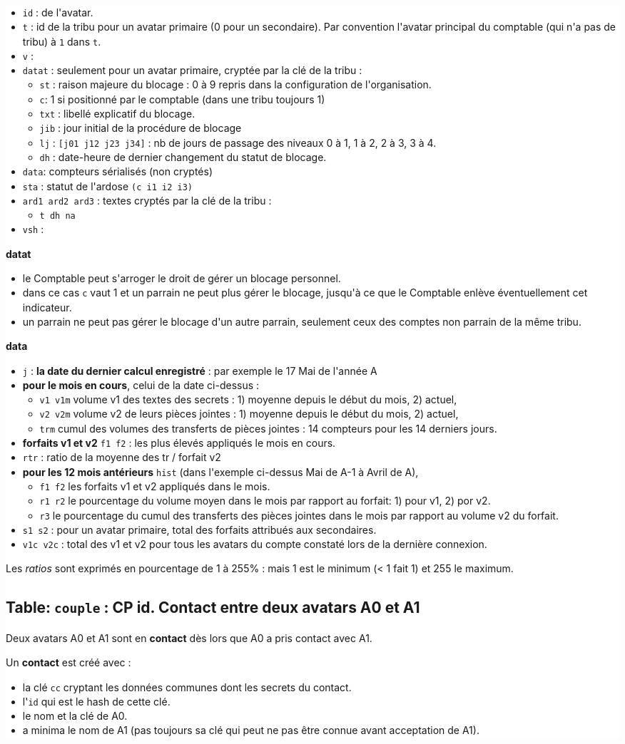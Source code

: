 - `id` : de l'avatar.
- `t` : id de la tribu pour un avatar primaire (0 pour un secondaire). Par convention l'avatar principal du comptable (qui n'a pas de tribu) à `1` dans `t`.
- `v` :
- `datat` : seulement pour un avatar primaire, cryptée par la clé de la tribu :
  - `st` : raison majeure du blocage : 0 à 9 repris dans la configuration de l'organisation.
  - `c`: 1 si positionné par le comptable (dans une tribu toujours 1)
  - `txt` : libellé explicatif du blocage.
  - `jib` : jour initial de la procédure de blocage
  - `lj` : `[j01 j12 j23 j34]` : nb de jours de passage des niveaux 0 à 1, 1 à 2, 2 à 3, 3 à 4.
  - `dh` : date-heure de dernier changement du statut de blocage.
- `data`: compteurs sérialisés (non cryptés)
- `sta` : statut de l'ardose `(c i1 i2 i3)`
- `ard1 ard2 ard3` : textes cryptés par la clé de la tribu :
  - `t dh na`
- `vsh` :

**datat**
- le Comptable peut s'arroger le droit de gérer un blocage personnel.
- dans ce cas `c` vaut 1 et un parrain ne peut plus gérer le blocage, jusqu'à ce que le Comptable enlève éventuellement cet indicateur.
- un parrain ne peut pas gérer le blocage d'un autre parrain, seulement ceux des comptes non parrain de la même tribu.

**data**
- `j` : **la date du dernier calcul enregistré** : par exemple le 17 Mai de l'année A
- **pour le mois en cours**, celui de la date ci-dessus :
  - `v1 v1m` volume v1 des textes des secrets : 1) moyenne depuis le début du mois, 2) actuel, 
  - `v2 v2m` volume v2 de leurs pièces jointes : 1) moyenne depuis le début du mois, 2) actuel, 
  - `trm` cumul des volumes des transferts de pièces jointes : 14 compteurs pour les 14 derniers jours.
- **forfaits v1 et v2** `f1 f2` : les plus élevés appliqués le mois en cours.
- `rtr` : ratio de la moyenne des tr / forfait v2
- **pour les 12 mois antérieurs** `hist` (dans l'exemple ci-dessus Mai de A-1 à Avril de A),
  - `f1 f2` les forfaits v1 et v2 appliqués dans le mois.
  - `r1 r2` le pourcentage du volume moyen dans le mois par rapport au forfait: 1) pour v1, 2) por v2.
  - `r3` le pourcentage du cumul des transferts des pièces jointes dans le mois par rapport au volume v2 du forfait.
- `s1 s2` : pour un avatar primaire, total des forfaits attribués aux secondaires.
- `v1c v2c` : total des v1 et v2 pour tous les avatars du compte constaté lors de la dernière connexion.

Les _ratios_ sont exprimés en pourcentage de 1 à 255% : mais 1 est le minimum (< 1 fait 1) et 255 le maximum.

## Table: `couple` : CP id. Contact entre deux avatars A0 et A1
Deux avatars A0 et A1 sont en **contact** dès lors que A0 a pris contact avec A1.

Un **contact** est créé avec :
- la clé `cc` cryptant les données communes dont les secrets du contact.
- l'`id` qui est le hash de cette clé.
- le nom et la clé de A0.
- a minima le nom de A1 (pas toujours sa clé qui peut ne pas être connue avant acceptation de A1).
